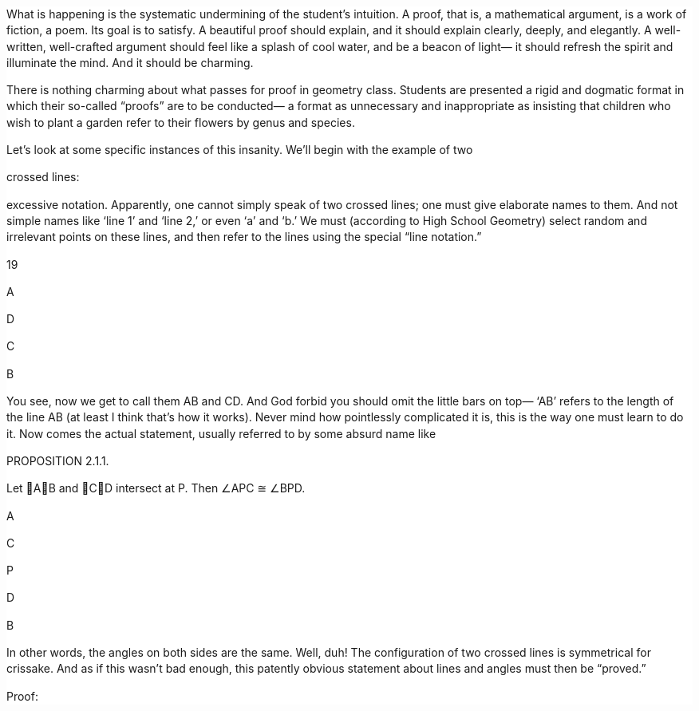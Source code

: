 What is happening is the systematic undermining of the student’s intuition. A proof, that is, 
a mathematical argument, is a work of fiction, a poem. Its goal is to satisfy. A beautiful proof 
should explain, and it should explain clearly, deeply, and elegantly. A well-written, well-crafted 
argument should feel like a splash of cool water, and be a beacon of light— it should refresh the 
spirit and illuminate the mind. And it should be charming. 

There is nothing charming about what passes for proof in geometry class. Students are 
presented a rigid and dogmatic format in which their so-called “proofs” are to be conducted— a 
format as unnecessary and inappropriate as insisting that children who wish to plant a garden 
refer to their flowers by genus and species. 

Let’s look at some specific instances of this insanity. We’ll begin with the example of two 

crossed lines: 

 
 
 
 
 
 
 
 
 
 
excessive notation. Apparently, one cannot simply speak of two crossed lines; one must give 
elaborate names to them. And not simple names like ‘line 1’ and ‘line 2,’ or even ‘a’ and ‘b.’ 
We must (according to High School Geometry) select random and irrelevant points on these 
lines, and then refer to the lines using the special “line notation.” 

19 

A 

D 

C 

B 

You see, now we get to call them AB and CD. And God forbid you should omit the little bars 
on top— ‘AB’ refers to the length of the line AB (at least I think that’s how it works). Never 
mind how pointlessly complicated it is, this is the way one must learn to do it. Now comes the 
actual statement, usually referred to by some absurd name like 

PROPOSITION 2.1.1. 

Let AB and CD intersect at P. Then ∠APC ≅ ∠BPD. 

A 

C 

P 

D 

B 

In other words, the angles on both sides are the same. Well, duh! The configuration of two 
crossed lines is symmetrical for crissake. And as if this wasn’t bad enough, this patently obvious 
statement about lines and angles must then be “proved.” 

Proof: 
